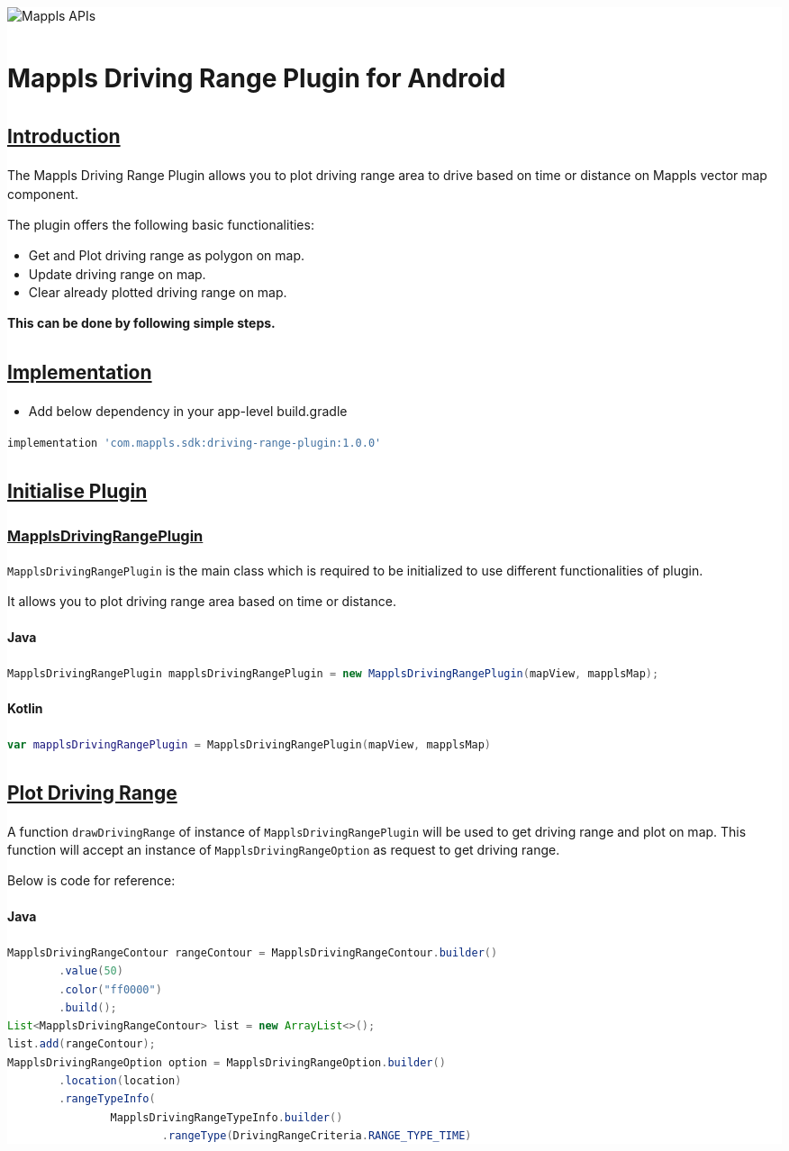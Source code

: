 
![Mappls APIs](https://about.mappls.com/images/mappls-b-logo.svg)

# Mappls Driving Range Plugin for Android

## [Introduction](#Introduction)

The Mappls Driving Range Plugin allows you to plot driving range area to drive based on time or distance on Mappls vector map component.

The plugin offers the following basic functionalities:

- Get and Plot driving range as polygon on map.
- Update driving range on map.
- Clear already plotted driving range on map.

**This can be done by following simple steps.**


## [Implementation](#Implementation)

- Add below dependency in your app-level build.gradle
~~~groovy	
implementation 'com.mappls.sdk:driving-range-plugin:1.0.0'
~~~


## [Initialise Plugin](#Initialise-Plugin)

### [MapplsDrivingRangePlugin](#MapplsDrivingRangePlugin)

`MapplsDrivingRangePlugin` is the main class which is required to be initialized to use different functionalities of plugin.

It allows you to plot driving range area based on time or distance.
#### Java
~~~java
MapplsDrivingRangePlugin mapplsDrivingRangePlugin = new MapplsDrivingRangePlugin(mapView, mapplsMap);
~~~
#### Kotlin
```kotlin
var mapplsDrivingRangePlugin = MapplsDrivingRangePlugin(mapView, mapplsMap)
```

## [Plot Driving Range](#Plot-Driving-Range)

A function `drawDrivingRange` of instance of `MapplsDrivingRangePlugin` will be used to get driving range and plot on map. This function will accept an instance of `MapplsDrivingRangeOption` as request to get driving range.

Below is code for reference:
#### Java
~~~java
MapplsDrivingRangeContour rangeContour = MapplsDrivingRangeContour.builder()  
        .value(50)  
        .color("ff0000")  
        .build();  
List<MapplsDrivingRangeContour> list = new ArrayList<>();  
list.add(rangeContour);  
MapplsDrivingRangeOption option = MapplsDrivingRangeOption.builder()  
        .location(location)  
        .rangeTypeInfo(  
                MapplsDrivingRangeTypeInfo.builder()  
                        .rangeType(DrivingRangeCriteria.RANGE_TYPE_TIME)  
~~~